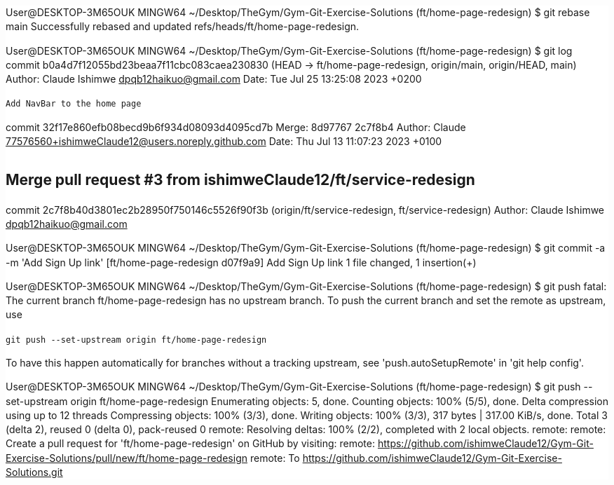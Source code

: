 User@DESKTOP-3M65OUK MINGW64 ~/Desktop/TheGym/Gym-Git-Exercise-Solutions (ft/home-page-redesign)
$ git rebase main
Successfully rebased and updated refs/heads/ft/home-page-redesign.

User@DESKTOP-3M65OUK MINGW64 ~/Desktop/TheGym/Gym-Git-Exercise-Solutions (ft/home-page-redesign)
$ git log
commit b0a4d7f12055bd23beaa7f11cbc083caea230830 (HEAD -> ft/home-page-redesign, origin/main, origin/HEAD, main)
Author: Claude Ishimwe <dpqb12haikuo@gmail.com>
Date: Tue Jul 25 13:25:08 2023 +0200

    Add NavBar to the home page

commit 32f17e860efb08becd9b6f934d08093d4095cd7b
Merge: 8d97767 2c7f8b4
Author: Claude <77576560+ishimweClaude12@users.noreply.github.com>
Date: Thu Jul 13 11:07:23 2023 +0100

## Merge pull request #3 from ishimweClaude12/ft/service-redesign

commit 2c7f8b40d3801ec2b28950f750146c5526f90f3b (origin/ft/service-redesign, ft/service-redesign)
Author: Claude Ishimwe <dpqb12haikuo@gmail.com>

User@DESKTOP-3M65OUK MINGW64 ~/Desktop/TheGym/Gym-Git-Exercise-Solutions (ft/home-page-redesign)
$ git commit -a -m 'Add Sign Up link'
[ft/home-page-redesign d07f9a9] Add Sign Up link
1 file changed, 1 insertion(+)

User@DESKTOP-3M65OUK MINGW64 ~/Desktop/TheGym/Gym-Git-Exercise-Solutions (ft/home-page-redesign)
$ git push
fatal: The current branch ft/home-page-redesign has no upstream
branch.
To push the current branch and set the remote as upstream, use

    git push --set-upstream origin ft/home-page-redesign

To have this happen automatically for branches without a tracking
upstream, see 'push.autoSetupRemote' in 'git help config'.

User@DESKTOP-3M65OUK MINGW64 ~/Desktop/TheGym/Gym-Git-Exercise-Solutions (ft/home-page-redesign)
$ git push --set-upstream origin ft/home-page-redesign
Enumerating objects: 5, done.
Counting objects: 100% (5/5), done.
Delta compression using up to 12 threads
Compressing objects: 100% (3/3), done.
Writing objects: 100% (3/3), 317 bytes | 317.00 KiB/s, done.
Total 3 (delta 2), reused 0 (delta 0), pack-reused 0
remote: Resolving deltas: 100% (2/2), completed with 2 local objects.
remote:
remote: Create a pull request for 'ft/home-page-redesign' on GitHub by visiting:
remote: https://github.com/ishimweClaude12/Gym-Git-Exercise-Solutions/pull/new/ft/home-page-redesign
remote:
To https://github.com/ishimweClaude12/Gym-Git-Exercise-Solutions.git
